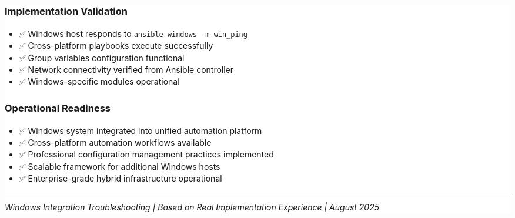 ### Implementation Validation
- ✅ Windows host responds to `ansible windows -m win_ping`
- ✅ Cross-platform playbooks execute successfully
- ✅ Group variables configuration functional
- ✅ Network connectivity verified from Ansible controller
- ✅ Windows-specific modules operational

### Operational Readiness
- ✅ Windows system integrated into unified automation platform
- ✅ Cross-platform automation workflows available
- ✅ Professional configuration management practices implemented
- ✅ Scalable framework for additional Windows hosts
- ✅ Enterprise-grade hybrid infrastructure operational

---

*Windows Integration Troubleshooting | Based on Real Implementation Experience | August 2025*